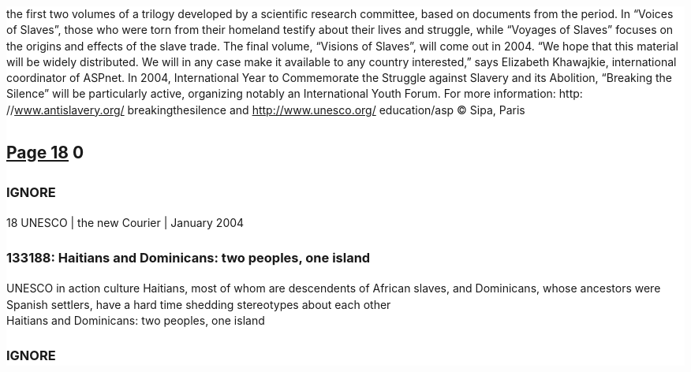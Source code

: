 the first two volumes of a trilogy 
developed by a scientific research 
committee, based on documents 
from the period.  In “Voices of 
Slaves”, those who were torn 
from their homeland testify about 
their lives and struggle, while 
“Voyages of Slaves” focuses on 
the origins and effects of the slave 
trade. The final volume, “Visions 
of Slaves”, will come out in 2004. 
“We hope that this material will 
be widely distributed. We will 
in any case make it available to 
any country interested,” says 
Elizabeth Khawajkie, international 
coordinator of ASPnet. In 
2004, International Year to 
Commemorate the Struggle 
against Slavery and its Abolition, 
“Breaking the Silence” will be 
particularly active, organizing 
notably an International Youth 
Forum.
For more information: http:
//www.antislavery.org/
breakingthesilence
and http://www.unesco.org/
education/asp
© Sipa, Paris

## [Page 18](https://demo.humlab.umu.se/courier/133120eng.pdf#page=18) 0

### IGNORE

18
UNESCO | the new Courier | January 2004


### 133188: Haitians and Dominicans: two peoples, one island

UNESCO in action culture
Haitians, most of whom are descendents of 
African slaves, and Dominicans, whose ancestors 
were Spanish settlers, have a hard time shedding 
stereotypes about each other  
Haitians and Dominicans:
two peoples, one island

### IGNORE

